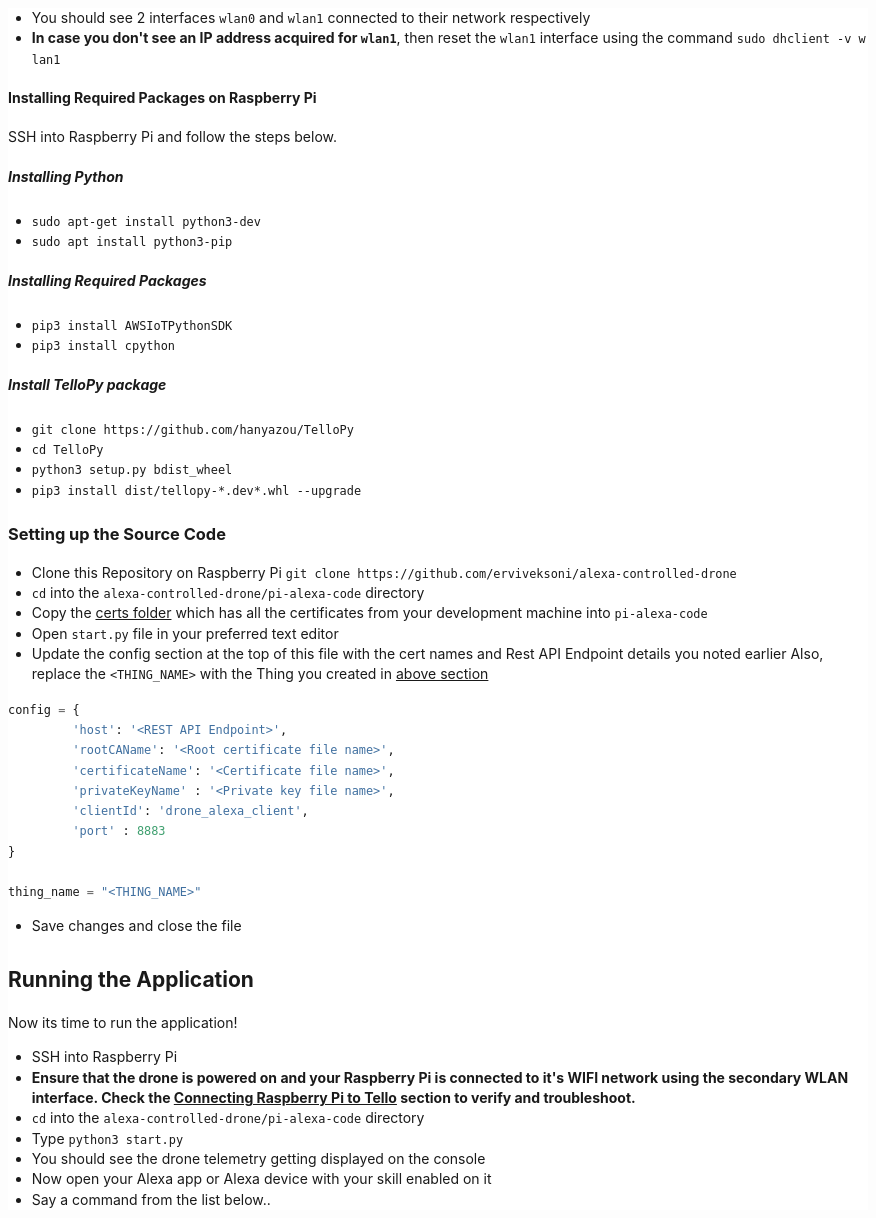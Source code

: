 - You should see 2 interfaces `wlan0` and `wlan1` connected to their network respectively
- __In case you don't see an IP address acquired for `wlan1`__, then reset the `wlan1` interface using the command
 `sudo dhclient -v wlan1`

#### Installing Required Packages on Raspberry Pi
SSH into Raspberry Pi and follow the steps below.
##### Installing Python

- `sudo apt-get install python3-dev`
- `sudo apt install python3-pip`

##### Installing Required Packages
- `pip3 install AWSIoTPythonSDK`
- `pip3 install cpython`

##### Install TelloPy package
- `git clone https://github.com/hanyazou/TelloPy` 
- `cd TelloPy`
- `python3 setup.py bdist_wheel`
- `pip3 install dist/tellopy-*.dev*.whl --upgrade`

### Setting up the Source Code
- Clone this Repository on Raspberry Pi
  `git clone https://github.com/erviveksoni/alexa-controlled-drone`
- `cd` into the `alexa-controlled-drone/pi-alexa-code` directory
- Copy the [certs folder](#software) which has all the certificates from your development machine into `pi-alexa-code`
- Open `start.py` file in your preferred text editor 
- Update the config section at the top of this file with the cert names and Rest API Endpoint details you noted earlier 
Also, replace the `<THING_NAME>` with the Thing you created in [above section](#creating-a-thing)

````python
config = { 
         'host': '<REST API Endpoint>',
         'rootCAName': '<Root certificate file name>',
         'certificateName': '<Certificate file name>',
         'privateKeyName' : '<Private key file name>',
         'clientId': 'drone_alexa_client',
         'port' : 8883
}

thing_name = "<THING_NAME>"
````
- Save changes and close the file

## Running the Application

Now its time to run the application!

- SSH into Raspberry Pi
- __Ensure that the drone is powered on and your Raspberry Pi is connected to it's WIFI network using the secondary WLAN interface. Check the [Connecting Raspberry Pi to Tello](#connecting-raspberry-pi-to-tello) section to verify and troubleshoot.__
- `cd` into the `alexa-controlled-drone/pi-alexa-code` directory
- Type `python3 start.py`
- You should see the drone telemetry getting displayed on the console
- Now open your Alexa app or Alexa device with your skill enabled on it
- Say a command from the list below..
